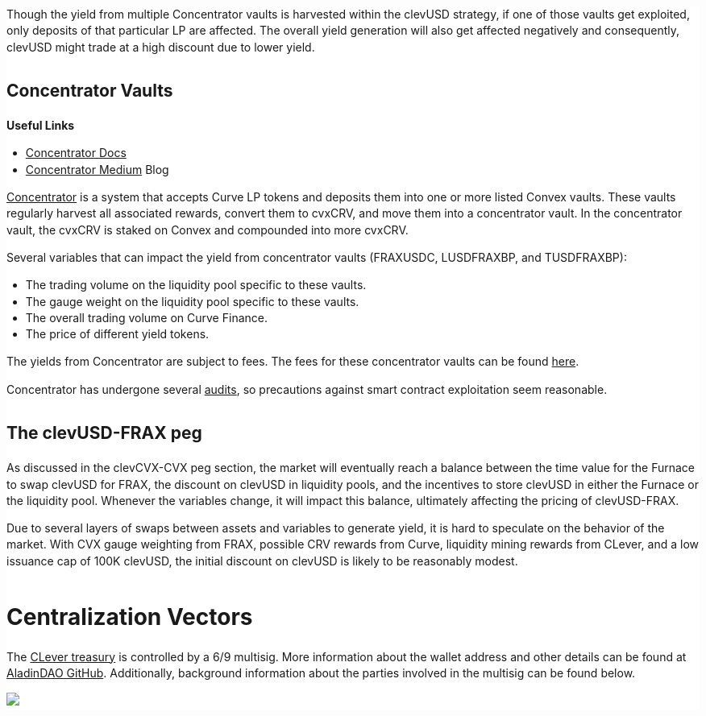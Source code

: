 Though the yield from multiple Concentrator vaults is harvested within the clevUSD strategy, if one of those vaults get exploited, only deposits of that particular LP are affected. The overall yield generation will also get affected negatively and consequently, clevUSD might trade at a high discount due to lower yield.

## Concentrator Vaults

**Useful Links**
* [Concentrator Docs](https://docs.aladdin.club/concentrator)
* [Concentrator Medium](https://medium.com/@0xconcentrator_29486) Blog

[Concentrator](https://concentrator.aladdin.club/#/vault)  is a system that accepts Curve LP tokens and deposits them into one or more listed Convex vaults. These vaults regularly harvest all associated rewards, convert them to cvxCRV, and move them into a concentrator vault. In the concentrator vault, the cvxCRV is staked on Convex and compounded into more cvxCRV.

Several variables that can impact the yield from concentrator vaults (FRAXUSDC, LUSDFRAXBP, and TUSDFRAXBP):

- The trading volume on the liquidity pool specific to these vaults.
- The gauge weight on the liquidity pool specific to these vaults.
- The overall trading volume on Curve Finance.
- The price of different yield tokens.

The yields from Concentrator are subject to fees. The fees for these concentrator vaults can be found [here](https://docs.aladdin.club/concentrator/acrv-ifo-vaults).

Concentrator has undergone several [audits](https://github.com/AladdinDAO/aladdin-v3-contracts/tree/main/audit-reports), so precautions against smart contract exploitation seem reasonable.

## The clevUSD-FRAX peg 

As discussed in the clevCVX-CVX peg section, the market will eventually reach a balance between the time value for the Furnace to swap clevUSD for FRAX, the discount on clevUSD in liquidity pools, and the incentives to store clevUSD in either the Furnace or the liquidity pool. Whenever the variables change, it will impact this balance, ultimately affecting the pricing of clevUSD-FRAX.

Due to several layers of swaps between assets and variables to generate yield, it is hard to speculate on the behavior of the market. With CVX gauge weighting from FRAX, possible CRV rewards from Curve, liquidity mining rewards from CLever, and a low issuance cap of 100K clevUSD, the initial discount on clevUSD is likely to be reasonably modest.

# Centralization Vectors

The [CLever treasury](https://etherscan.io/address/0xFC08757c505eA28709dF66E54870fB6dE09f0C5E) is controlled by a 6/9 multisig. More information about the wallet address and other details can be found at [AladinDAO GitHub](https://github.com/AladdinDAO/deployments/blob/main/deployments.mainnet.md#governance-multisigs). Additionally, background information about the parties involved in the multisig can be found below.

**![](https://lh6.googleusercontent.com/d02A8hyq97R6SgLQL7BURUfjwzyUJc_OSEuNpsp64ogOU268xxaACWPQSbMrShzgRxLg7_g7VGRe1aOEBb8z0-EHgpDnmLePbtGFmS-4zt506AJXOzeUC9QVcAf1HD9WpISa4eJucHhUH5CclRtMUFPuGgmBA993LEs7AOJ5xsWXvoTNprpHrjMK0rXptg)**

